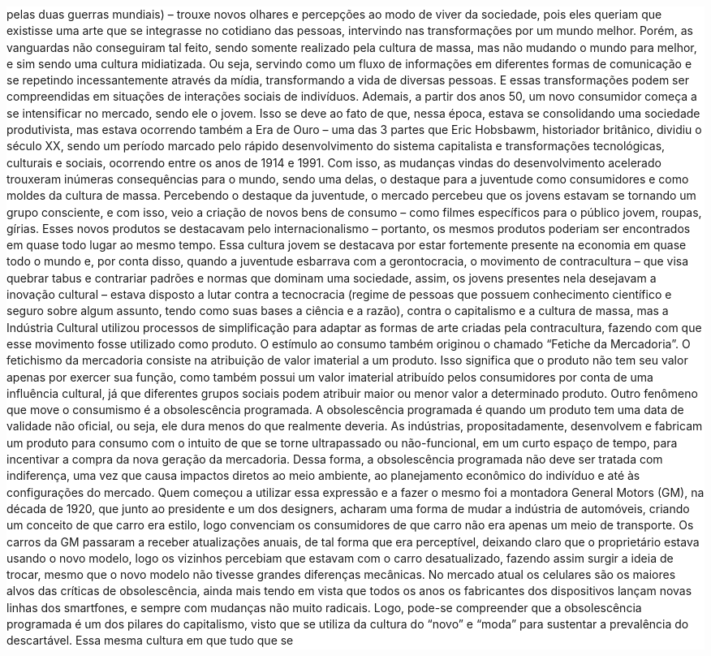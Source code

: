 pelas duas guerras mundiais) – trouxe novos olhares e percepções ao modo de viver
da sociedade, pois eles queriam que existisse uma arte que se integrasse no
cotidiano das pessoas, intervindo nas transformações por um mundo melhor. Porém,
as vanguardas não conseguiram tal feito, sendo somente realizado pela cultura de
massa, mas não mudando o mundo para melhor, e sim sendo uma cultura
midiatizada. Ou seja, servindo como um fluxo de informações em diferentes formas
de comunicação e se repetindo incessantemente através da mídia, transformando a
vida de diversas pessoas. E essas transformações podem ser compreendidas em
situações de interações sociais de indivíduos.
Ademais, a partir dos anos 50, um novo consumidor começa a se
intensificar no mercado, sendo ele o jovem. Isso se deve ao fato de que, nessa
época, estava se consolidando uma sociedade produtivista, mas estava ocorrendo também a Era de Ouro – uma das 3 partes que Eric Hobsbawm, historiador
britânico, dividiu o século XX, sendo um período marcado pelo rápido
desenvolvimento do sistema capitalista e transformações tecnológicas, culturais e
sociais, ocorrendo entre os anos de 1914 e 1991. Com isso, as mudanças vindas do
desenvolvimento acelerado trouxeram inúmeras consequências para o mundo,
sendo uma delas, o destaque para a juventude como consumidores e como moldes
da cultura de massa.
Percebendo o destaque da juventude, o mercado percebeu que os
jovens estavam se tornando um grupo consciente, e com isso, veio a criação de
novos bens de consumo – como filmes específicos para o público jovem, roupas,
gírias. Esses novos produtos se destacavam pelo internacionalismo – portanto, os
mesmos produtos poderiam ser encontrados em quase todo lugar ao mesmo tempo.
Essa cultura jovem se destacava por estar fortemente presente na economia em
quase todo o mundo e, por conta disso, quando a juventude esbarrava com a
gerontocracia, o movimento de contracultura – que visa quebrar tabus e contrariar
padrões e normas que dominam uma sociedade, assim, os jovens presentes nela
desejavam a inovação cultural – estava disposto a lutar contra a tecnocracia (regime
de pessoas que possuem conhecimento científico e seguro sobre algum assunto,
tendo como suas bases a ciência e a razão), contra o capitalismo e a cultura de
massa, mas a Indústria Cultural utilizou processos de simplificação para adaptar as
formas de arte criadas pela contracultura, fazendo com que esse movimento fosse
utilizado como produto.
O estímulo ao consumo também originou o chamado “Fetiche da
Mercadoria”. O fetichismo da mercadoria consiste na atribuição de valor imaterial a
um produto. Isso significa que o produto não tem seu valor apenas por exercer sua
função, como também possui um valor imaterial atribuído pelos consumidores por
conta de uma influência cultural, já que diferentes grupos sociais podem atribuir
maior ou menor valor a determinado produto.
Outro fenômeno que move o consumismo é a obsolescência
programada. A obsolescência programada é quando um produto tem uma data de
validade não oficial, ou seja, ele dura menos do que realmente deveria. As
indústrias, propositadamente, desenvolvem e fabricam um produto para consumo
com o intuito de que se torne ultrapassado ou não-funcional, em um curto espaço de
tempo, para incentivar a compra da nova geração da mercadoria. Dessa forma, a obsolescência programada não deve ser tratada com indiferença, uma vez que
causa impactos diretos ao meio ambiente, ao planejamento econômico do indivíduo
e até às configurações do mercado.
Quem começou a utilizar essa expressão e a fazer o mesmo foi a
montadora General Motors (GM), na década de 1920, que junto ao presidente e um
dos designers, acharam uma forma de mudar a indústria de automóveis, criando um
conceito de que carro era estilo, logo convenciam os consumidores de que carro não
era apenas um meio de transporte. Os carros da GM passaram a receber
atualizações anuais, de tal forma que era perceptível, deixando claro que o
proprietário estava usando o novo modelo, logo os vizinhos percebiam que estavam
com o carro desatualizado, fazendo assim surgir a ideia de trocar, mesmo que o
novo modelo não tivesse grandes diferenças mecânicas. No mercado atual os
celulares são os maiores alvos das críticas de obsolescência, ainda mais tendo em
vista que todos os anos os fabricantes dos dispositivos lançam novas linhas dos
smartfones, e sempre com mudanças não muito radicais.
Logo, pode-se compreender que a obsolescência programada é um
dos pilares do capitalismo, visto que se utiliza da cultura do “novo” e “moda” para
sustentar a prevalência do descartável. Essa mesma cultura em que tudo que se
